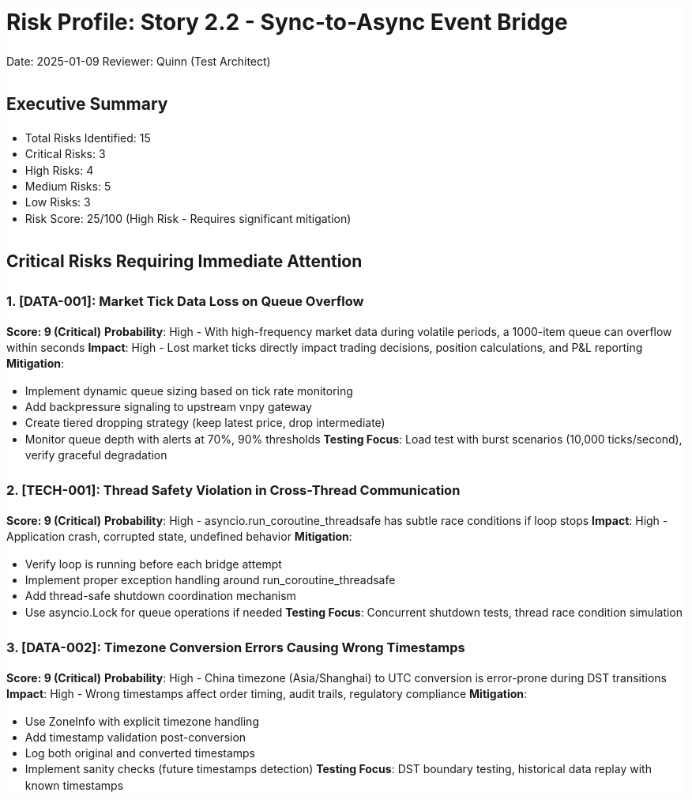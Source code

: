 # Risk Profile: Story 2.2 - Sync-to-Async Event Bridge

Date: 2025-01-09
Reviewer: Quinn (Test Architect)

## Executive Summary

- Total Risks Identified: 15
- Critical Risks: 3
- High Risks: 4
- Medium Risks: 5
- Low Risks: 3
- Risk Score: 25/100 (High Risk - Requires significant mitigation)

## Critical Risks Requiring Immediate Attention

### 1. [DATA-001]: Market Tick Data Loss on Queue Overflow

**Score: 9 (Critical)**
**Probability**: High - With high-frequency market data during volatile periods, a 1000-item queue can overflow within seconds
**Impact**: High - Lost market ticks directly impact trading decisions, position calculations, and P&L reporting
**Mitigation**:
- Implement dynamic queue sizing based on tick rate monitoring
- Add backpressure signaling to upstream vnpy gateway
- Create tiered dropping strategy (keep latest price, drop intermediate)
- Monitor queue depth with alerts at 70%, 90% thresholds
**Testing Focus**: Load test with burst scenarios (10,000 ticks/second), verify graceful degradation

### 2. [TECH-001]: Thread Safety Violation in Cross-Thread Communication

**Score: 9 (Critical)**
**Probability**: High - asyncio.run_coroutine_threadsafe has subtle race conditions if loop stops
**Impact**: High - Application crash, corrupted state, undefined behavior
**Mitigation**:
- Verify loop is running before each bridge attempt
- Implement proper exception handling around run_coroutine_threadsafe
- Add thread-safe shutdown coordination mechanism
- Use asyncio.Lock for queue operations if needed
**Testing Focus**: Concurrent shutdown tests, thread race condition simulation

### 3. [DATA-002]: Timezone Conversion Errors Causing Wrong Timestamps

**Score: 9 (Critical)**
**Probability**: High - China timezone (Asia/Shanghai) to UTC conversion is error-prone during DST transitions
**Impact**: High - Wrong timestamps affect order timing, audit trails, regulatory compliance
**Mitigation**:
- Use ZoneInfo with explicit timezone handling
- Add timestamp validation post-conversion
- Log both original and converted timestamps
- Implement sanity checks (future timestamps detection)
**Testing Focus**: DST boundary testing, historical data replay with known timestamps
